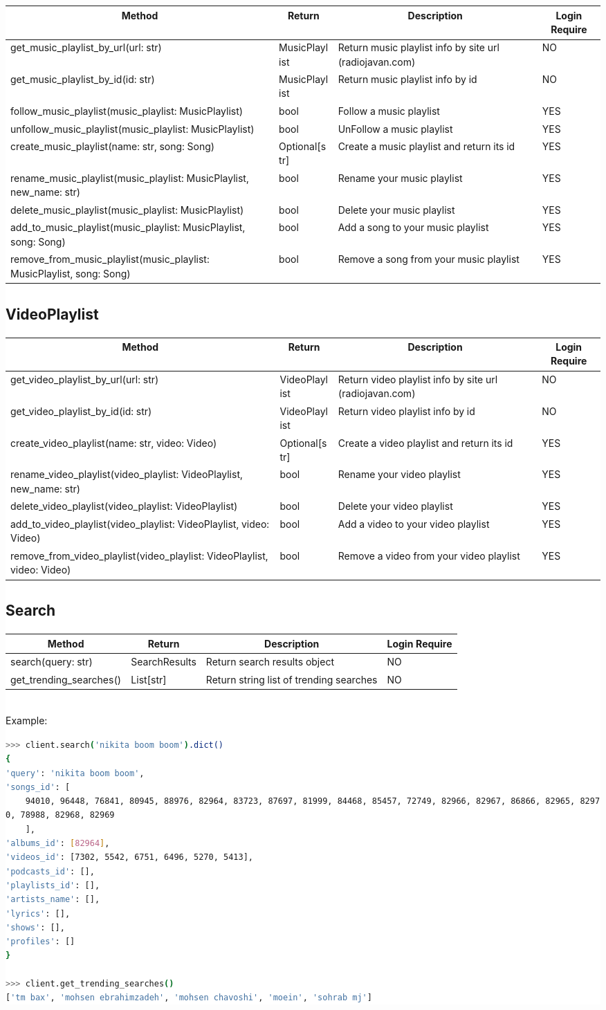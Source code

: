 Method | Return | Description | Login Require
-------|--------|------------|------------
get_music_playlist_by_url(url: str) | MusicPlaylist | Return music playlist info by site url (radiojavan.com) | NO
get_music_playlist_by_id(id: str) | MusicPlaylist | Return music playlist info by id | NO
follow_music_playlist(music_playlist: MusicPlaylist) | bool | Follow a music playlist | YES
unfollow_music_playlist(music_playlist: MusicPlaylist) | bool | UnFollow a music playlist | YES
create_music_playlist(name: str, song: Song) | Optional[str] | Create a music playlist and return its id | YES
rename_music_playlist(music_playlist: MusicPlaylist, new_name: str) | bool | Rename your music playlist | YES
delete_music_playlist(music_playlist: MusicPlaylist) | bool | Delete your music playlist | YES
add_to_music_playlist(music_playlist: MusicPlaylist, song: Song) | bool | Add a song to your music playlist | YES
remove_from_music_playlist(music_playlist: MusicPlaylist, song: Song) | bool | Remove a song from your music playlist | YES

## **VideoPlaylist**

Method | Return | Description | Login Require
-------|--------|------------|------------
get_video_playlist_by_url(url: str) | VideoPlaylist | Return video playlist info by site url (radiojavan.com) | NO
get_video_playlist_by_id(id: str) | VideoPlaylist | Return video playlist info by id | NO
create_video_playlist(name: str, video: Video) | Optional[str] | Create a video playlist and return its id | YES
rename_video_playlist(video_playlist: VideoPlaylist, new_name: str) | bool | Rename your video playlist | YES
delete_video_playlist(video_playlist: VideoPlaylist) | bool | Delete your video playlist | YES
add_to_video_playlist(video_playlist: VideoPlaylist, video: Video) | bool | Add a video to your video playlist | YES
remove_from_video_playlist(video_playlist: VideoPlaylist, video: Video) | bool | Remove a video from your video playlist | YES


## **Search**

Method | Return | Description | Login Require
-------|--------|------------|------------
search(query: str) | SearchResults | Return search results object | NO
get_trending_searches() | List[str] | Return string list of trending searches | NO

<br>Example:
```bash
>>> client.search('nikita boom boom').dict()
{
'query': 'nikita boom boom',
'songs_id': [
    94010, 96448, 76841, 80945, 88976, 82964, 83723, 87697, 81999, 84468, 85457, 72749, 82966, 82967, 86866, 82965, 82970, 78988, 82968, 82969
    ],
'albums_id': [82964],
'videos_id': [7302, 5542, 6751, 6496, 5270, 5413],
'podcasts_id': [],
'playlists_id': [],
'artists_name': [],
'lyrics': [],
'shows': [],
'profiles': []
}

>>> client.get_trending_searches()
['tm bax', 'mohsen ebrahimzadeh', 'mohsen chavoshi', 'moein', 'sohrab mj']

```